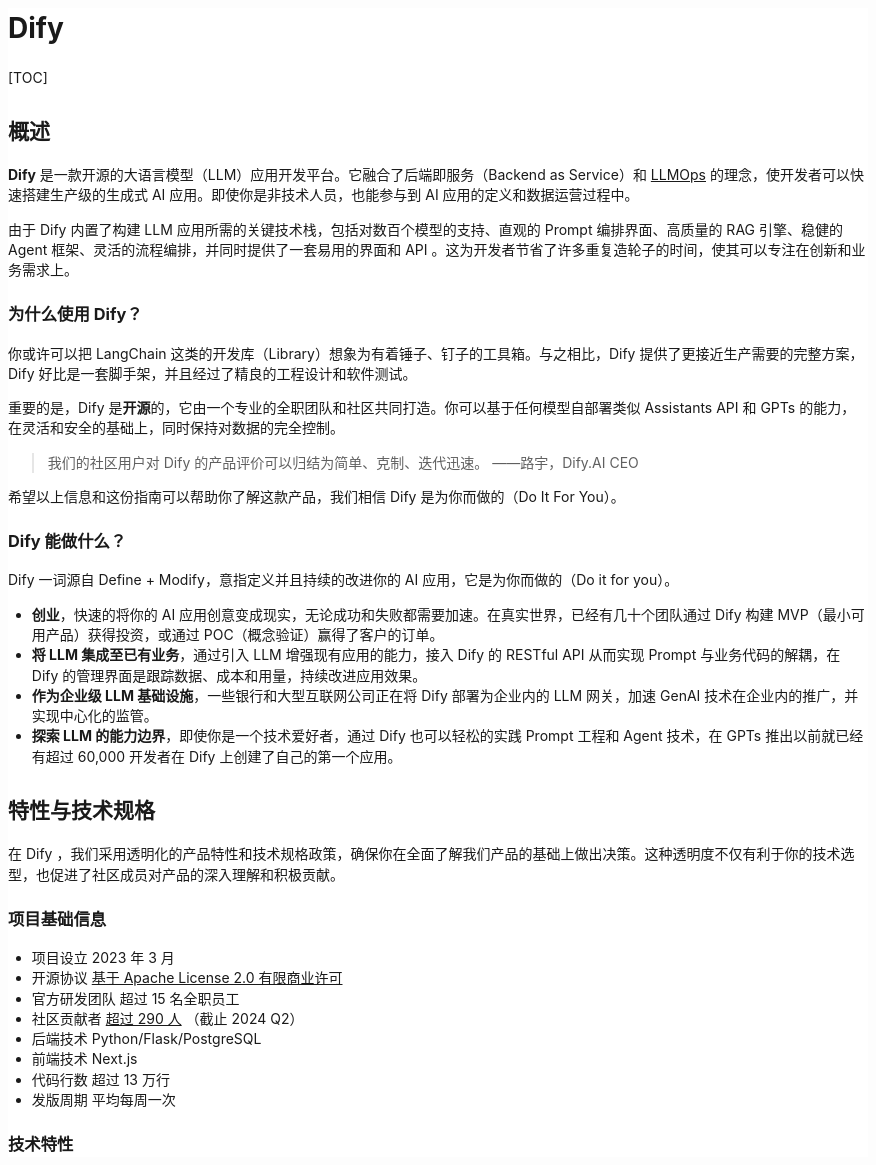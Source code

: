 # Dify

[TOC]

## 概述

**Dify** 是一款开源的大语言模型（LLM）应用开发平台。它融合了后端即服务（Backend as Service）和 [LLMOps](https://docs.dify.ai/zh-hans/learn-more/extended-reading/what-is-llmops) 的理念，使开发者可以快速搭建生产级的生成式 AI 应用。即使你是非技术人员，也能参与到 AI 应用的定义和数据运营过程中。

由于 Dify 内置了构建 LLM 应用所需的关键技术栈，包括对数百个模型的支持、直观的 Prompt 编排界面、高质量的 RAG 引擎、稳健的 Agent 框架、灵活的流程编排，并同时提供了一套易用的界面和 API 。这为开发者节省了许多重复造轮子的时间，使其可以专注在创新和业务需求上。

### 为什么使用 Dify？

你或许可以把 LangChain 这类的开发库（Library）想象为有着锤子、钉子的工具箱。与之相比，Dify 提供了更接近生产需要的完整方案，Dify 好比是一套脚手架，并且经过了精良的工程设计和软件测试。

重要的是，Dify 是**开源**的，它由一个专业的全职团队和社区共同打造。你可以基于任何模型自部署类似 Assistants API 和 GPTs 的能力，在灵活和安全的基础上，同时保持对数据的完全控制。

> 我们的社区用户对 Dify 的产品评价可以归结为简单、克制、迭代迅速。 ——路宇，Dify.AI CEO

希望以上信息和这份指南可以帮助你了解这款产品，我们相信 Dify 是为你而做的（Do It For You）。

### Dify 能做什么？

Dify 一词源自 Define + Modify，意指定义并且持续的改进你的 AI 应用，它是为你而做的（Do it for you）。

- **创业**，快速的将你的 AI 应用创意变成现实，无论成功和失败都需要加速。在真实世界，已经有几十个团队通过 Dify 构建 MVP（最小可用产品）获得投资，或通过 POC（概念验证）赢得了客户的订单。
- **将 LLM 集成至已有业务**，通过引入 LLM 增强现有应用的能力，接入 Dify 的 RESTful API 从而实现 Prompt 与业务代码的解耦，在 Dify 的管理界面是跟踪数据、成本和用量，持续改进应用效果。
- **作为企业级 LLM 基础设施**，一些银行和大型互联网公司正在将 Dify 部署为企业内的 LLM 网关，加速 GenAI 技术在企业内的推广，并实现中心化的监管。
- **探索 LLM 的能力边界**，即使你是一个技术爱好者，通过 Dify 也可以轻松的实践 Prompt 工程和 Agent 技术，在 GPTs 推出以前就已经有超过 60,000 开发者在 Dify 上创建了自己的第一个应用。

## 特性与技术规格

在 Dify ，我们采用透明化的产品特性和技术规格政策，确保你在全面了解我们产品的基础上做出决策。这种透明度不仅有利于你的技术选型，也促进了社区成员对产品的深入理解和积极贡献。

### 项目基础信息

* 项目设立	    2023 年 3 月
* 开源协议            [基于 Apache License 2.0 有限商业许可](https://docs.dify.ai/zh-hans/policies/open-source)
* 官方研发团队    超过 15 名全职员工
* 社区贡献者        [超过 290 人](https://ossinsight.io/analyze/langgenius/dify) （截止 2024 Q2）
* 后端技术            Python/Flask/PostgreSQL
* 前端技术            Next.js
* 代码行数            超过 13 万行
* 发版周期            平均每周一次

### 技术特性
